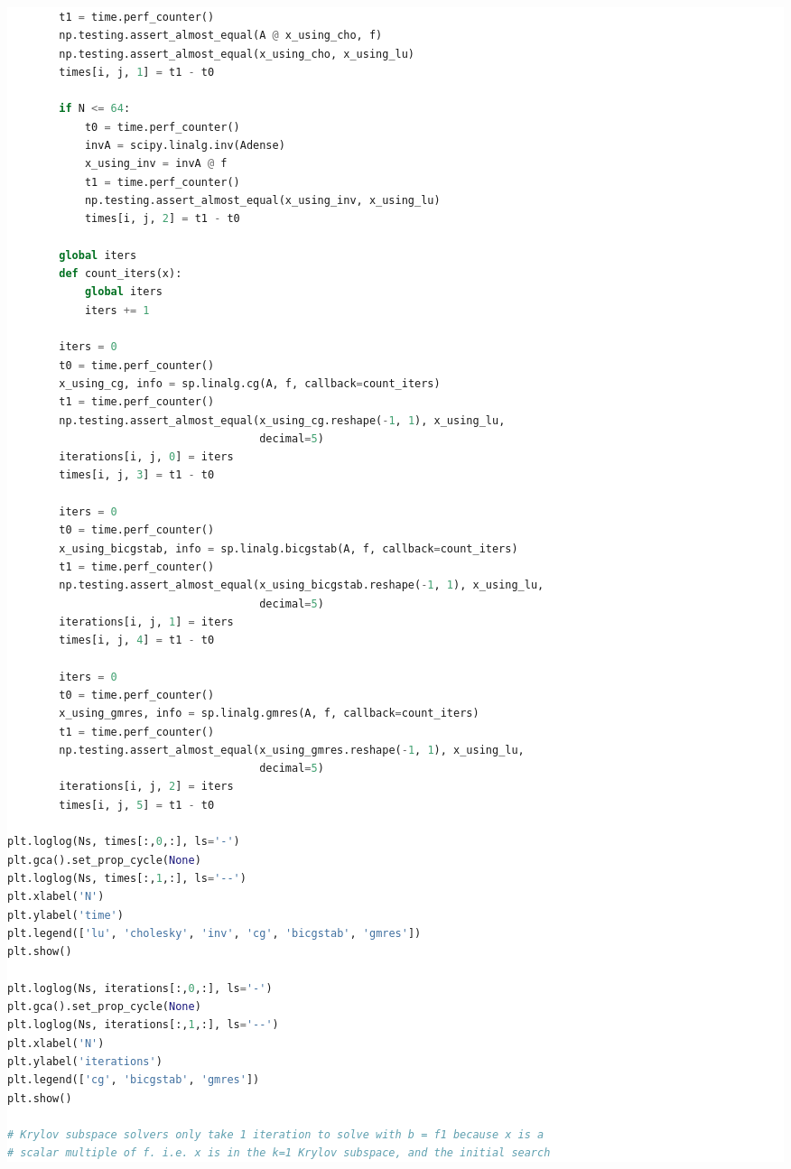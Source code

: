 ```python
        t1 = time.perf_counter()
        np.testing.assert_almost_equal(A @ x_using_cho, f)
        np.testing.assert_almost_equal(x_using_cho, x_using_lu)
        times[i, j, 1] = t1 - t0

        if N <= 64:
            t0 = time.perf_counter()
            invA = scipy.linalg.inv(Adense)
            x_using_inv = invA @ f
            t1 = time.perf_counter()
            np.testing.assert_almost_equal(x_using_inv, x_using_lu)
            times[i, j, 2] = t1 - t0

        global iters
        def count_iters(x):
            global iters
            iters += 1

        iters = 0
        t0 = time.perf_counter()
        x_using_cg, info = sp.linalg.cg(A, f, callback=count_iters)
        t1 = time.perf_counter()
        np.testing.assert_almost_equal(x_using_cg.reshape(-1, 1), x_using_lu,
                                       decimal=5)
        iterations[i, j, 0] = iters
        times[i, j, 3] = t1 - t0

        iters = 0
        t0 = time.perf_counter()
        x_using_bicgstab, info = sp.linalg.bicgstab(A, f, callback=count_iters)
        t1 = time.perf_counter()
        np.testing.assert_almost_equal(x_using_bicgstab.reshape(-1, 1), x_using_lu,
                                       decimal=5)
        iterations[i, j, 1] = iters
        times[i, j, 4] = t1 - t0

        iters = 0
        t0 = time.perf_counter()
        x_using_gmres, info = sp.linalg.gmres(A, f, callback=count_iters)
        t1 = time.perf_counter()
        np.testing.assert_almost_equal(x_using_gmres.reshape(-1, 1), x_using_lu,
                                       decimal=5)
        iterations[i, j, 2] = iters
        times[i, j, 5] = t1 - t0

plt.loglog(Ns, times[:,0,:], ls='-')
plt.gca().set_prop_cycle(None)
plt.loglog(Ns, times[:,1,:], ls='--')
plt.xlabel('N')
plt.ylabel('time')
plt.legend(['lu', 'cholesky', 'inv', 'cg', 'bicgstab', 'gmres'])
plt.show()

plt.loglog(Ns, iterations[:,0,:], ls='-')
plt.gca().set_prop_cycle(None)
plt.loglog(Ns, iterations[:,1,:], ls='--')
plt.xlabel('N')
plt.ylabel('iterations')
plt.legend(['cg', 'bicgstab', 'gmres'])
plt.show()

# Krylov subspace solvers only take 1 iteration to solve with b = f1 because x is a
# scalar multiple of f. i.e. x is in the k=1 Krylov subspace, and the initial search
```